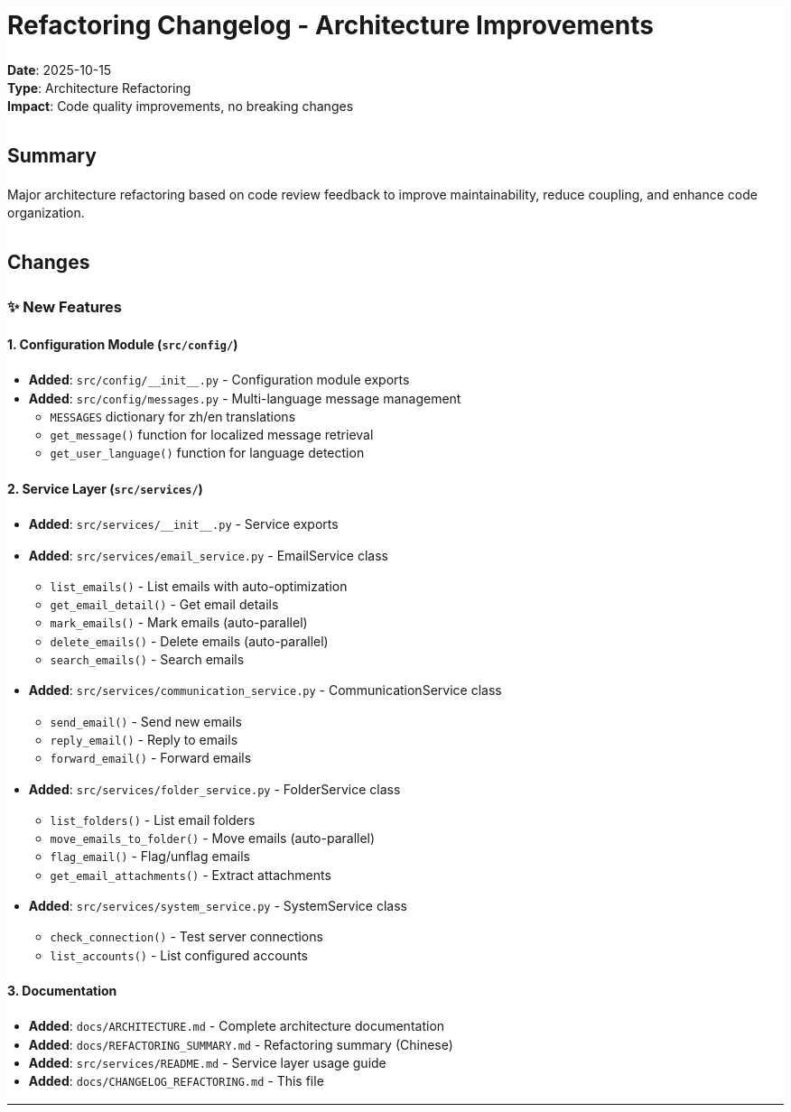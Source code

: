 # Refactoring Changelog - Architecture Improvements

**Date**: 2025-10-15  
**Type**: Architecture Refactoring  
**Impact**: Code quality improvements, no breaking changes

## Summary

Major architecture refactoring based on code review feedback to improve maintainability, reduce coupling, and enhance code organization.

## Changes

### ✨ New Features

#### 1. Configuration Module (`src/config/`)
- **Added**: `src/config/__init__.py` - Configuration module exports
- **Added**: `src/config/messages.py` - Multi-language message management
  - `MESSAGES` dictionary for zh/en translations
  - `get_message()` function for localized message retrieval
  - `get_user_language()` function for language detection

#### 2. Service Layer (`src/services/`)
- **Added**: `src/services/__init__.py` - Service exports
- **Added**: `src/services/email_service.py` - EmailService class
  - `list_emails()` - List emails with auto-optimization
  - `get_email_detail()` - Get email details
  - `mark_emails()` - Mark emails (auto-parallel)
  - `delete_emails()` - Delete emails (auto-parallel)
  - `search_emails()` - Search emails
  
- **Added**: `src/services/communication_service.py` - CommunicationService class
  - `send_email()` - Send new emails
  - `reply_email()` - Reply to emails
  - `forward_email()` - Forward emails
  
- **Added**: `src/services/folder_service.py` - FolderService class
  - `list_folders()` - List email folders
  - `move_emails_to_folder()` - Move emails (auto-parallel)
  - `flag_email()` - Flag/unflag emails
  - `get_email_attachments()` - Extract attachments
  
- **Added**: `src/services/system_service.py` - SystemService class
  - `check_connection()` - Test server connections
  - `list_accounts()` - List configured accounts

#### 3. Documentation
- **Added**: `docs/ARCHITECTURE.md` - Complete architecture documentation
- **Added**: `docs/REFACTORING_SUMMARY.md` - Refactoring summary (Chinese)
- **Added**: `src/services/README.md` - Service layer usage guide
- **Added**: `docs/CHANGELOG_REFACTORING.md` - This file

---